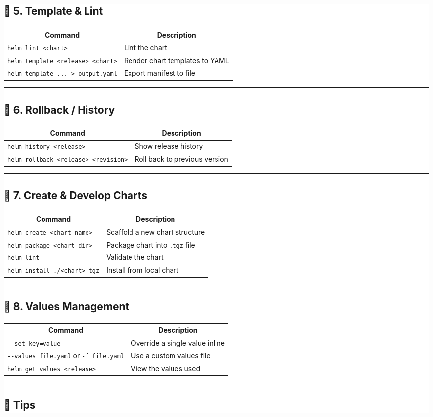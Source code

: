 
## 🧪 **5. Template & Lint**

| Command                                       | Description                          |
|----------------------------------------------|--------------------------------------|
| `helm lint <chart>`                          | Lint the chart                        |
| `helm template <release> <chart>`            | Render chart templates to YAML       |
| `helm template ... > output.yaml`            | Export manifest to file              |

---

## 🔄 **6. Rollback / History**

| Command                                | Description                    |
|---------------------------------------|--------------------------------|
| `helm history <release>`              | Show release history           |
| `helm rollback <release> <revision>`  | Roll back to previous version  |

---

## 📁 **7. Create & Develop Charts**

| Command                             | Description                         |
|------------------------------------|-------------------------------------|
| `helm create <chart-name>`        | Scaffold a new chart structure      |
| `helm package <chart-dir>`        | Package chart into `.tgz` file      |
| `helm lint`                       | Validate the chart                  |
| `helm install ./<chart>.tgz`      | Install from local chart            |

---

## 🧾 **8. Values Management**

| Command                                  | Description                             |
|-----------------------------------------|-----------------------------------------|
| `--set key=value`                       | Override a single value inline          |
| `--values file.yaml` or `-f file.yaml`  | Use a custom values file                |
| `helm get values <release>`            | View the values used                    |

---

## 🧠 Tips
